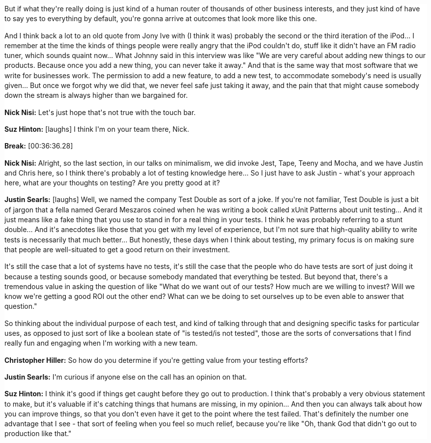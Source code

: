 But if what they're really doing is just kind of a human router of thousands of other business interests, and they just kind of have to say yes to everything by default, you're gonna arrive at outcomes that look more like this one.

And I think back a lot to an old quote from Jony Ive with (I think it was) probably the second or the third iteration of the iPod... I remember at the time the kinds of things people were really angry that the iPod couldn't do, stuff like it didn't have an FM radio tuner, which sounds quaint now... What Johnny said in this interview was like "We are very careful about adding new things to our products. Because once you add a new thing, you can never take it away." And that is the same way that most software that we write for businesses work. The permission to add a new feature, to add a new test, to accommodate somebody's need is usually given... But once we forgot why we did that, we never feel safe just taking it away, and the pain that that might cause somebody down the stream is always higher than we bargained for.

**Nick Nisi:** Let's just hope that's not true with the touch bar.

**Suz Hinton:** \[laughs\] I think I'm on your team there, Nick.

**Break:** \[00:36:36.28\]

**Nick Nisi:** Alright, so the last section, in our talks on minimalism, we did invoke Jest, Tape, Teeny and Mocha, and we have Justin and Chris here, so I think there's probably a lot of testing knowledge here... So I just have to ask Justin - what's your approach here, what are your thoughts on testing? Are you pretty good at it?

**Justin Searls:** \[laughs\] Well, we named the company Test Double as sort of a joke. If you're not familiar, Test Double is just a bit of jargon that a fella named Gerard Meszaros coined when he was writing a book called xUnit Patterns about unit testing... And it just means like a fake thing that you use to stand in for a real thing in your tests. I think he was probably referring to a stunt double... And it's anecdotes like those that you get with my level of experience, but I'm not sure that high-quality ability to write tests is necessarily that much better... But honestly, these days when I think about testing, my primary focus is on making sure that people are well-situated to get a good return on their investment.

It's still the case that a lot of systems have no tests, it's still the case that the people who do have tests are sort of just doing it because a testing sounds good, or because somebody mandated that everything be tested. But beyond that, there's a tremendous value in asking the question of like "What do we want out of our tests? How much are we willing to invest? Will we know we're getting a good ROI out the other end? What can we be doing to set ourselves up to be even able to answer that question."

So thinking about the individual purpose of each test, and kind of talking through that and designing specific tasks for particular uses, as opposed to just sort of like a boolean state of "is tested/is not tested", those are the sorts of conversations that I find really fun and engaging when I'm working with a new team.

**Christopher Hiller:** So how do you determine if you're getting value from your testing efforts?

**Justin Searls:** I'm curious if anyone else on the call has an opinion on that.

**Suz Hinton:** I think it's good if things get caught before they go out to production. I think that's probably a very obvious statement to make, but it's valuable if it's catching things that humans are missing, in my opinion... And then you can always talk about how you can improve things, so that you don't even have it get to the point where the test failed. That's definitely the number one advantage that I see - that sort of feeling when you feel so much relief, because you're like "Oh, thank God that didn't go out to production like that."
